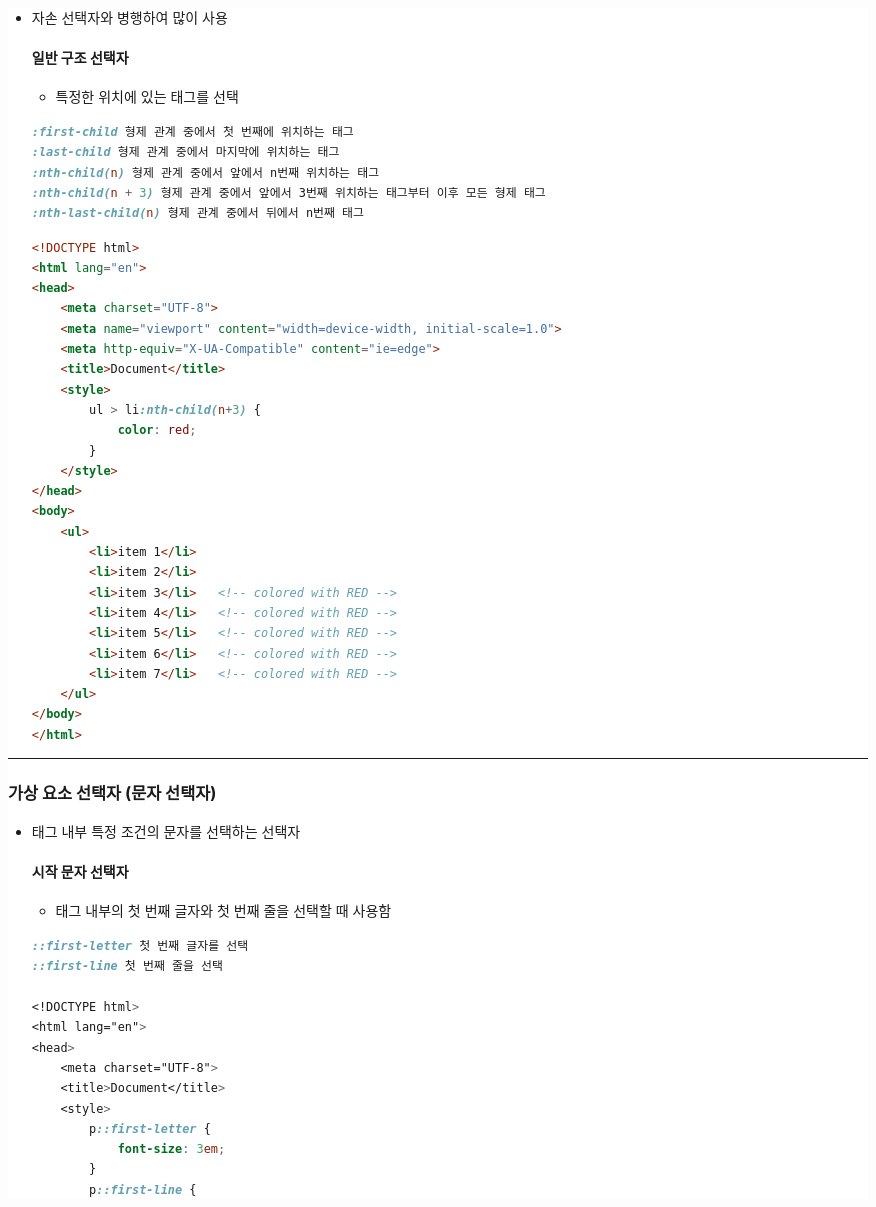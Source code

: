 * 자손 선택자와 병행하여 많이 사용

  #### 일반 구조 선택자

  * 특정한 위치에 있는 태그를 선택

  ``` css
  :first-child 형제 관계 중에서 첫 번째에 위치하는 태그
  :last-child 형제 관계 중에서 마지막에 위치하는 태그
  :nth-child(n) 형제 관계 중에서 앞에서 n번째 위치하는 태그
  :nth-child(n + 3) 형제 관계 중에서 앞에서 3번째 위치하는 태그부터 이후 모든 형제 태그
  :nth-last-child(n) 형제 관계 중에서 뒤에서 n번째 태그
  ```

  ```html
  <!DOCTYPE html>
  <html lang="en">
  <head>
      <meta charset="UTF-8">
      <meta name="viewport" content="width=device-width, initial-scale=1.0">
      <meta http-equiv="X-UA-Compatible" content="ie=edge">
      <title>Document</title>
      <style>
          ul > li:nth-child(n+3) {
              color: red;
          }
      </style>
  </head>
  <body>
      <ul>
          <li>item 1</li>
          <li>item 2</li>
          <li>item 3</li>	<!-- colored with RED -->
          <li>item 4</li>	<!-- colored with RED -->
          <li>item 5</li>	<!-- colored with RED -->
          <li>item 6</li>	<!-- colored with RED -->
          <li>item 7</li>	<!-- colored with RED -->
      </ul>
  </body>
  </html>
  ```
  
  

---

### 가상 요소 선택자 (문자 선택자)

* 태그 내부 특정 조건의 문자를 선택하는 선택자

  #### 시작 문자 선택자

  * 태그 내부의 첫 번째 글자와 첫 번째 줄을 선택할 때 사용함

  ``` css
  ::first-letter 첫 번째 글자를 선택
  ::first-line 첫 번째 줄을 선택
  
  <!DOCTYPE html>
  <html lang="en">
  <head>
      <meta charset="UTF-8">
      <title>Document</title>
      <style>
          p::first-letter {
              font-size: 3em;
          }
          p::first-line {
  ```